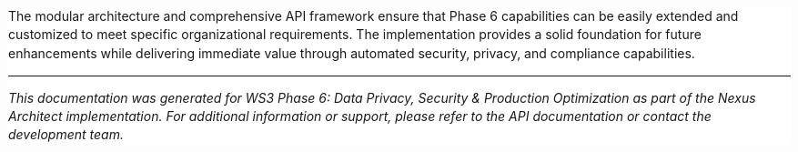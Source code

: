 The modular architecture and comprehensive API framework ensure that Phase 6 capabilities can be easily extended and customized to meet specific organizational requirements. The implementation provides a solid foundation for future enhancements while delivering immediate value through automated security, privacy, and compliance capabilities.

---

*This documentation was generated for WS3 Phase 6: Data Privacy, Security & Production Optimization as part of the Nexus Architect implementation. For additional information or support, please refer to the API documentation or contact the development team.*

